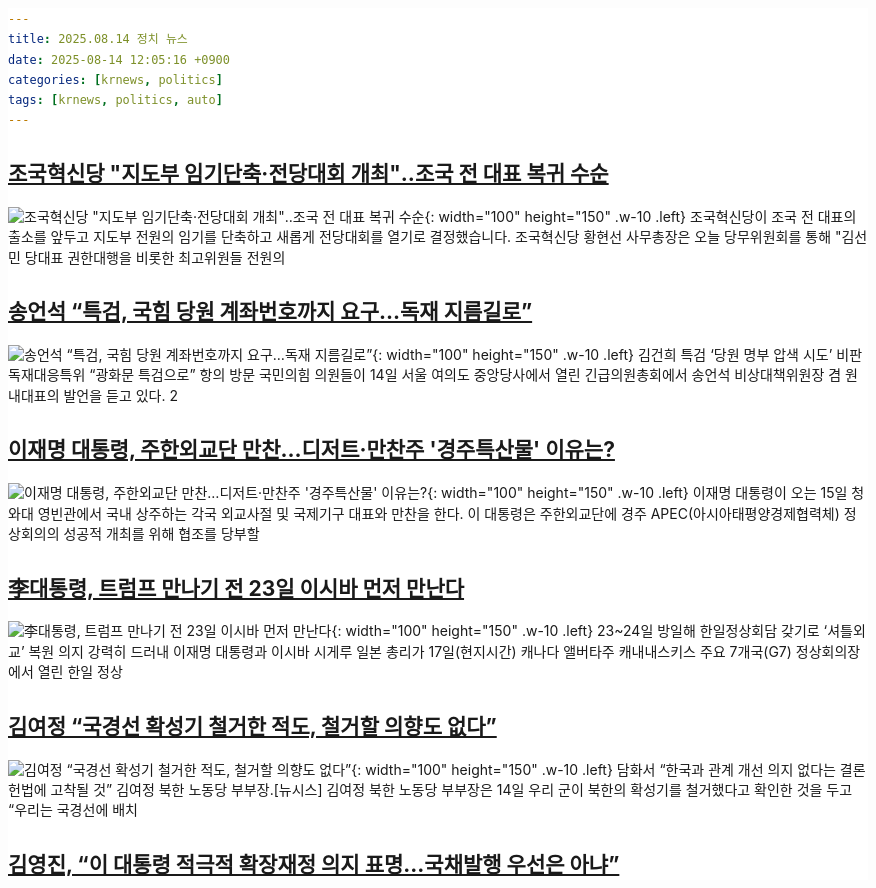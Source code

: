 ```yaml
---
title: 2025.08.14 정치 뉴스
date: 2025-08-14 12:05:16 +0900
categories: [krnews, politics]
tags: [krnews, politics, auto]
---
```

## [조국혁신당 "지도부 임기단축·전당대회 개최"‥조국 전 대표 복귀 수순](https://n.news.naver.com/mnews/article/214/0001442589)

![조국혁신당 "지도부 임기단축·전당대회 개최"‥조국 전 대표 복귀 수순](https://mimgnews.pstatic.net/image/origin/214/2025/08/13/1442589.jpg?type=nf220_150){: width="100" height="150" .w-10 .left}
조국혁신당이 조국 전 대표의 출소를 앞두고 지도부 전원의 임기를 단축하고 새롭게 전당대회를 열기로 결정했습니다. 조국혁신당 황현선 사무총장은 오늘 당무위원회를 통해 "김선민 당대표 권한대행을 비롯한 최고위원들 전원의

## [송언석 “특검, 국힘 당원 계좌번호까지 요구…독재 지름길로”](https://n.news.naver.com/mnews/article/016/0002514420)

![송언석 “특검, 국힘 당원 계좌번호까지 요구…독재 지름길로”](https://mimgnews.pstatic.net/image/origin/016/2025/08/14/2514420.jpg?type=nf220_150){: width="100" height="150" .w-10 .left}
김건희 특검 ‘당원 명부 압색 시도’ 비판 독재대응특위 “광화문 특검으로” 항의 방문 국민의힘 의원들이 14일 서울 여의도 중앙당사에서 열린 긴급의원총회에서 송언석 비상대책위원장 겸 원내대표의 발언을 듣고 있다. 2

## [이재명 대통령, 주한외교단 만찬…디저트·만찬주 '경주특산물' 이유는?](https://n.news.naver.com/mnews/article/008/0005236053)

![이재명 대통령, 주한외교단 만찬…디저트·만찬주 '경주특산물' 이유는?](https://mimgnews.pstatic.net/image/origin/008/2025/08/14/5236053.jpg?type=nf220_150){: width="100" height="150" .w-10 .left}
이재명 대통령이 오는 15일 청와대 영빈관에서 국내 상주하는 각국 외교사절 및 국제기구 대표와 만찬을 한다. 이 대통령은 주한외교단에 경주 APEC(아시아태평양경제협력체) 정상회의의 성공적 개최를 위해 협조를 당부할

## [李대통령, 트럼프 만나기 전 23일 이시바 먼저 만난다](https://n.news.naver.com/mnews/article/016/0002514099)

![李대통령, 트럼프 만나기 전 23일 이시바 먼저 만난다](https://mimgnews.pstatic.net/image/origin/016/2025/08/13/2514099.jpg?type=nf220_150){: width="100" height="150" .w-10 .left}
23~24일 방일해 한일정상회담 갖기로 ‘셔틀외교’ 복원 의지 강력히 드러내 이재명 대통령과 이시바 시게루 일본 총리가 17일(현지시간) 캐나다 앨버타주 캐내내스키스 주요 7개국(G7) 정상회의장에서 열린 한일 정상

## [김여정 “국경선 확성기 철거한 적도, 철거할 의향도 없다”](https://n.news.naver.com/mnews/article/016/0002514197)

![김여정 “국경선 확성기 철거한 적도, 철거할 의향도 없다”](https://mimgnews.pstatic.net/image/origin/016/2025/08/14/2514197.jpg?type=nf220_150){: width="100" height="150" .w-10 .left}
담화서 “한국과 관계 개선 의지 없다는 결론 헌법에 고착될 것” 김여정 북한 노동당 부부장.[뉴시스] 김여정 북한 노동당 부부장은 14일 우리 군이 북한의 확성기를 철거했다고 확인한 것을 두고 “우리는 국경선에 배치

## [김영진, “이 대통령 적극적 확장재정 의지 표명…국채발행 우선은 아냐”](https://n.news.naver.com/mnews/article/032/0003389529)
